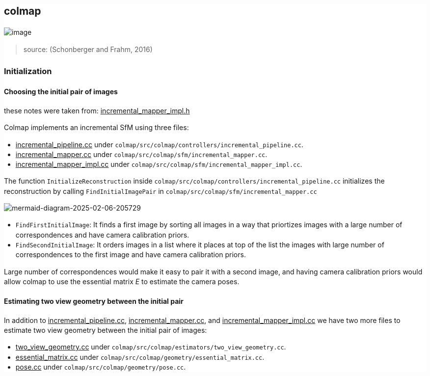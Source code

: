## colmap

![image](https://github.com/user-attachments/assets/35285f8e-982b-4ad8-96f7-1c4c5d09b5c7)
> source: (Schonberger and Frahm, 2016)


### Initialization
#### Choosing the initial pair of images

these notes were taken from: [incremental_mapper_impl.h](https://github.com/colmap/colmap/blob/cb02ca13a57e565c6bfb56f5f88d65dab222cd7b/src/colmap/sfm/incremental_mapper_impl.h)

Colmap implements an incremental SfM using three files:
* [incremental_pipeline.cc](https://github.com/colmap/colmap/blob/cb02ca13a57e565c6bfb56f5f88d65dab222cd7b/src/colmap/controllers/incremental_pipeline.cc) under  `colmap/src/colmap/controllers/incremental_pipeline.cc`.
* [incremental_mapper.cc](https://github.com/colmap/colmap/blob/cb02ca13a57e565c6bfb56f5f88d65dab222cd7b/src/colmap/sfm/incremental_mapper.cc) under `colmap/src/colmap/sfm/incremental_mapper.cc`.
* [incremental_mapper_impl.cc](https://github.com/colmap/colmap/blob/cb02ca13a57e565c6bfb56f5f88d65dab222cd7b/src/colmap/sfm/incremental_mapper_impl.cc) under `colmap/src/colmap/sfm/incremental_mapper_impl.cc`.


The function `InitializeReconstruction` inside `colmap/src/colmap/controllers/incremental_pipeline.cc` initializes the reconstruction by calling `FindInitialImagePair` in `colmap/src/colmap/sfm/incremental_mapper.cc`



![mermaid-diagram-2025-02-06-205729](https://github.com/user-attachments/assets/e369cd0e-9620-4256-bf21-19aa317fbe0d)

* `FindFirstInitialImage`: It finds a first image by sorting all images in a way that priortizes images with a large number of correspondences and have camera calibration priors.
* `FindSecondInitialImage`: It orders images in a list where it places at top of the list the images with large number of correspondences to the first image and have camera calibration priors.

Large number of correspondences would make it easy to pair it with a second image, and having camera calibration priors would allow colmap to use the essential matrix $E$ to estimate the camera poses.

#### Estimating two view geometry between the initial pair
In addition to [incremental_pipeline.cc](https://github.com/colmap/colmap/blob/cb02ca13a57e565c6bfb56f5f88d65dab222cd7b/src/colmap/controllers/incremental_pipeline.cc), [incremental_mapper.cc](https://github.com/colmap/colmap/blob/cb02ca13a57e565c6bfb56f5f88d65dab222cd7b/src/colmap/sfm/incremental_mapper.cc), and [incremental_mapper_impl.cc](https://github.com/colmap/colmap/blob/cb02ca13a57e565c6bfb56f5f88d65dab222cd7b/src/colmap/sfm/incremental_mapper_impl.cc) we have two more files to estimate two view geometry between the initial pair of images:

* [two_view_geometry.cc](https://github.com/colmap/colmap/blob/cb02ca13a57e565c6bfb56f5f88d65dab222cd7b/src/colmap/estimators/two_view_geometry.cc) under `colmap/src/colmap/estimators/two_view_geometry.cc`.
* [essential_matrix.cc](https://github.com/colmap/colmap/blob/cb02ca13a57e565c6bfb56f5f88d65dab222cd7b/src/colmap/geometry/essential_matrix.cc) under `colmap/src/colmap/geometry/essential_matrix.cc`.
* [pose.cc](https://github.com/colmap/colmap/blob/cb02ca13a57e565c6bfb56f5f88d65dab222cd7b/src/colmap/geometry/pose.cc) under `colmap/src/colmap/geometry/pose.cc`.
